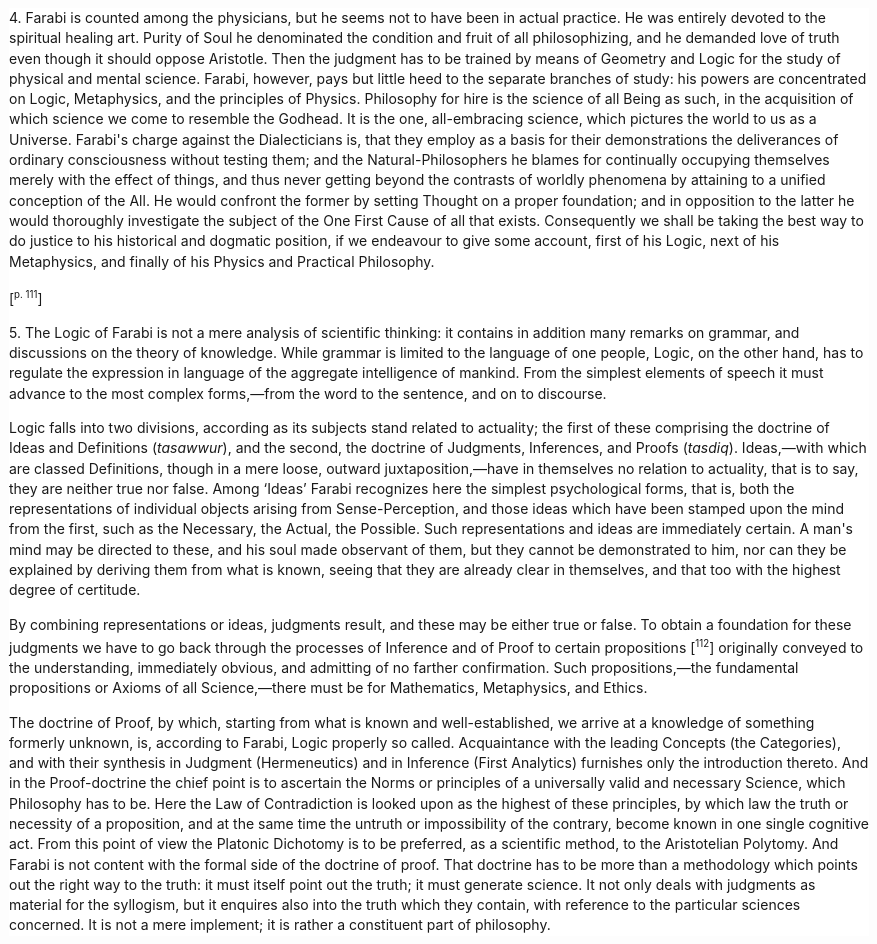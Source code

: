 4\. Farabi is counted among the physicians, but he seems not to have been in actual practice. He was entirely devoted to the spiritual healing art. Purity of Soul he denominated the condition and fruit of all philosophizing, and he demanded love of truth even though it should oppose Aristotle. Then the judgment has to be trained by means of Geometry and Logic for the study of physical and mental science. Farabi, however, pays but little heed to the separate branches of study: his powers are concentrated on Logic, Metaphysics, and the principles of Physics. Philosophy for hire is the science of all Being as such, in the acquisition of which science we come to resemble the Godhead. It is the one, all-embracing science, which pictures the world to us as a Universe. Farabi's charge against the Dialecticians is, that they employ as a basis for their demonstrations the deliverances of ordinary consciousness without testing them; and the Natural-Philosophers he blames for continually occupying themselves merely with the effect of things, and thus never getting beyond the contrasts of worldly phenomena by attaining to a unified conception of the All. He would confront the former by setting Thought on a proper foundation; and in opposition to the latter he would thoroughly investigate the subject of the One First Cause of all that exists. Consequently we shall be taking the best way to do justice to his historical and dogmatic position, if we endeavour to give some account, first of his Logic, next of his Metaphysics, and finally of his Physics and Practical Philosophy.

<span id="p111">[<sup><small>p. 111</small></sup>]</span>

5\. The Logic of Farabi is not a mere analysis of scientific thinking: it contains in addition many remarks on grammar, and discussions on the theory of knowledge. While grammar is limited to the language of one people, Logic, on the other hand, has to regulate the expression in language of the aggregate intelligence of mankind. From the simplest elements of speech it must advance to the most complex forms,—from the word to the sentence, and on to discourse.

Logic falls into two divisions, according as its subjects stand related to actuality; the first of these comprising the doctrine of Ideas and Definitions (_tasawwur_), and the second, the doctrine of Judgments, Inferences, and Proofs (_tasdiq_). Ideas,—with which are classed Definitions, though in a mere loose, outward juxtaposition,—have in themselves no relation to actuality, that is to say, they are neither true nor false. Among ‘Ideas’ Farabi recognizes here the simplest psychological forms, that is, both the representations of individual objects arising from Sense-Perception, and those ideas which have been stamped upon the mind from the first, such as the Necessary, the Actual, the Possible. Such representations and ideas are immediately certain. A man's mind may be directed to these, and his soul made observant of them, but they cannot be demonstrated to him, nor can they be explained by deriving them from what is known, seeing that they are already clear in themselves, and that too with the highest degree of certitude.

By combining representations or ideas, judgments result, and these may be either true or false. To obtain a foundation for these judgments we have to go back through the processes of Inference and of Proof to certain propositions <span id="p112">[<sup><small>112</small></sup>]</span> originally conveyed to the understanding, immediately obvious, and admitting of no farther confirmation. Such propositions,—the fundamental propositions or Axioms of all Science,—there must be for Mathematics, Metaphysics, and Ethics.

The doctrine of Proof, by which, starting from what is known and well-established, we arrive at a knowledge of something formerly unknown, is, according to Farabi, Logic properly so called. Acquaintance with the leading Concepts (the Categories), and with their synthesis in Judgment (Hermeneutics) and in Inference (First Analytics) furnishes only the introduction thereto. And in the Proof-doctrine the chief point is to ascertain the Norms or principles of a universally valid and necessary Science, which Philosophy has to be. Here the Law of Contradiction is looked upon as the highest of these principles, by which law the truth or necessity of a proposition, and at the same time the untruth or impossibility of the contrary, become known in one single cognitive act. From this point of view the Platonic Dichotomy is to be preferred, as a scientific method, to the Aristotelian Polytomy. And Farabi is not content with the formal side of the doctrine of proof. That doctrine has to be more than a methodology which points out the right way to the truth: it must itself point out the truth; it must generate science. It not only deals with judgments as material for the syllogism, but it enquires also into the truth which they contain, with reference to the particular sciences concerned. It is not a mere implement; it is rather a constituent part of philosophy.
